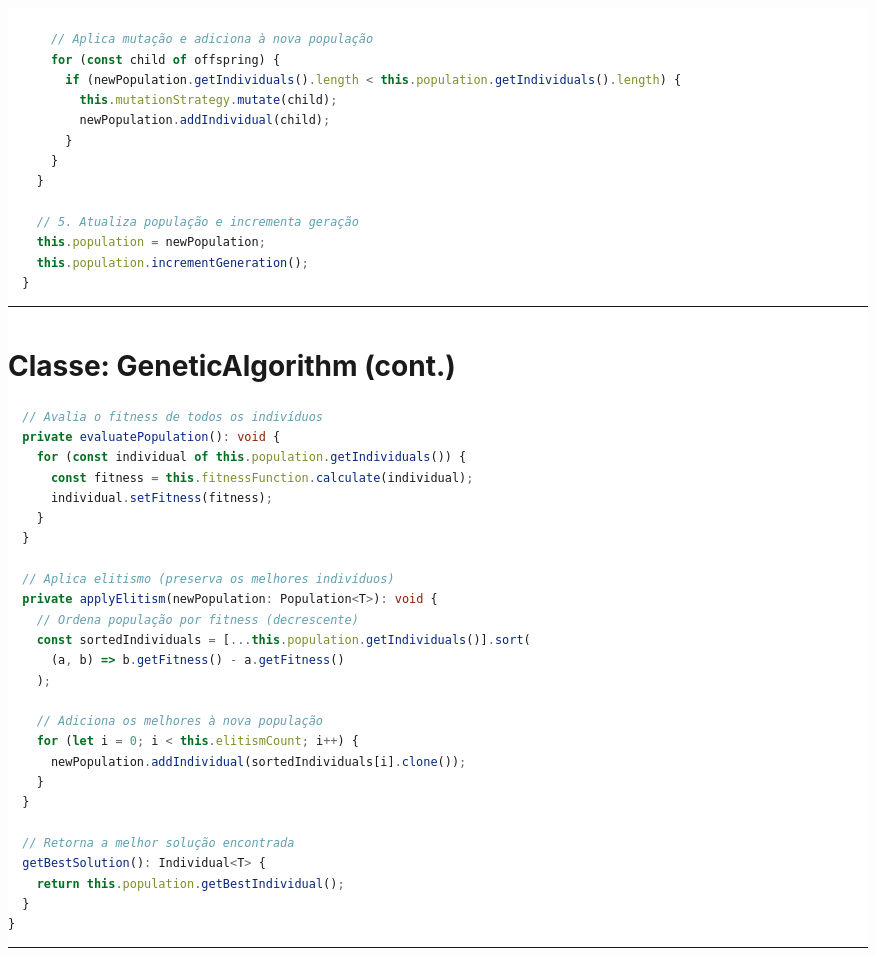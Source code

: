```typescript
      
      // Aplica mutação e adiciona à nova população
      for (const child of offspring) {
        if (newPopulation.getIndividuals().length < this.population.getIndividuals().length) {
          this.mutationStrategy.mutate(child);
          newPopulation.addIndividual(child);
        }
      }
    }
    
    // 5. Atualiza população e incrementa geração
    this.population = newPopulation;
    this.population.incrementGeneration();
  }
```

---

# Classe: GeneticAlgorithm (cont.)

```typescript
  // Avalia o fitness de todos os indivíduos
  private evaluatePopulation(): void {
    for (const individual of this.population.getIndividuals()) {
      const fitness = this.fitnessFunction.calculate(individual);
      individual.setFitness(fitness);
    }
  }
  
  // Aplica elitismo (preserva os melhores indivíduos)
  private applyElitism(newPopulation: Population<T>): void {
    // Ordena população por fitness (decrescente)
    const sortedIndividuals = [...this.population.getIndividuals()].sort(
      (a, b) => b.getFitness() - a.getFitness()
    );
    
    // Adiciona os melhores à nova população
    for (let i = 0; i < this.elitismCount; i++) {
      newPopulation.addIndividual(sortedIndividuals[i].clone());
    }
  }
  
  // Retorna a melhor solução encontrada
  getBestSolution(): Individual<T> {
    return this.population.getBestIndividual();
  }
}
```

---
